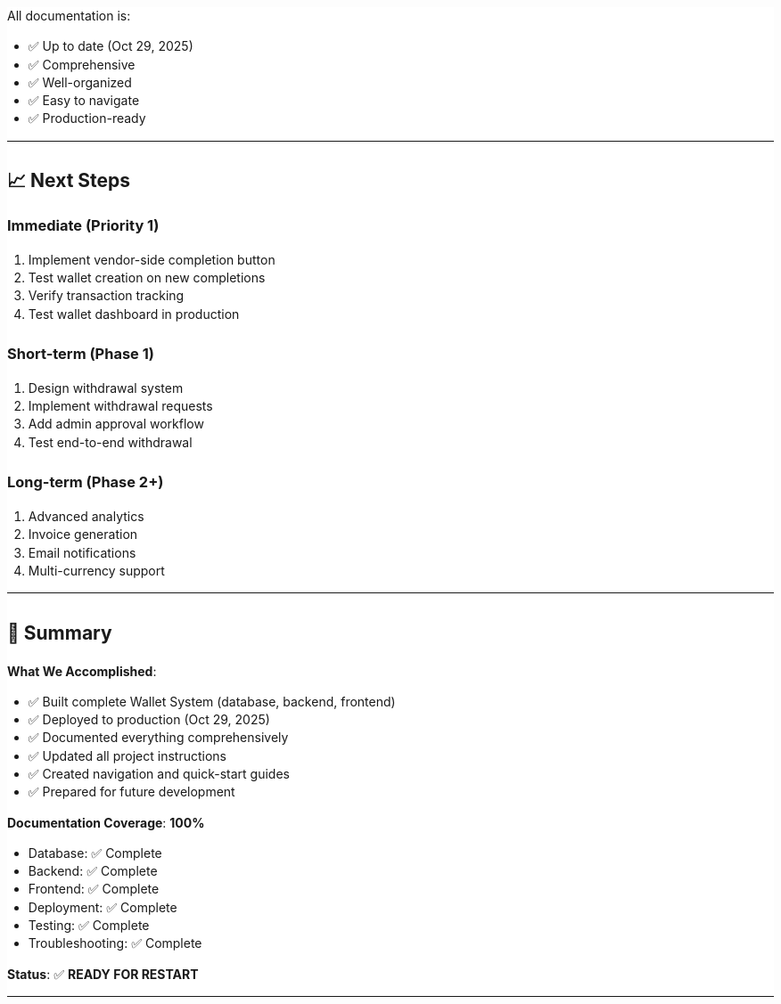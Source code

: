 All documentation is:
- ✅ Up to date (Oct 29, 2025)
- ✅ Comprehensive
- ✅ Well-organized
- ✅ Easy to navigate
- ✅ Production-ready

---

## 📈 Next Steps

### Immediate (Priority 1)
1. Implement vendor-side completion button
2. Test wallet creation on new completions
3. Verify transaction tracking
4. Test wallet dashboard in production

### Short-term (Phase 1)
1. Design withdrawal system
2. Implement withdrawal requests
3. Add admin approval workflow
4. Test end-to-end withdrawal

### Long-term (Phase 2+)
1. Advanced analytics
2. Invoice generation
3. Email notifications
4. Multi-currency support

---

## 🎊 Summary

**What We Accomplished**:
- ✅ Built complete Wallet System (database, backend, frontend)
- ✅ Deployed to production (Oct 29, 2025)
- ✅ Documented everything comprehensively
- ✅ Updated all project instructions
- ✅ Created navigation and quick-start guides
- ✅ Prepared for future development

**Documentation Coverage**: **100%**
- Database: ✅ Complete
- Backend: ✅ Complete
- Frontend: ✅ Complete
- Deployment: ✅ Complete
- Testing: ✅ Complete
- Troubleshooting: ✅ Complete

**Status**: ✅ **READY FOR RESTART**

---